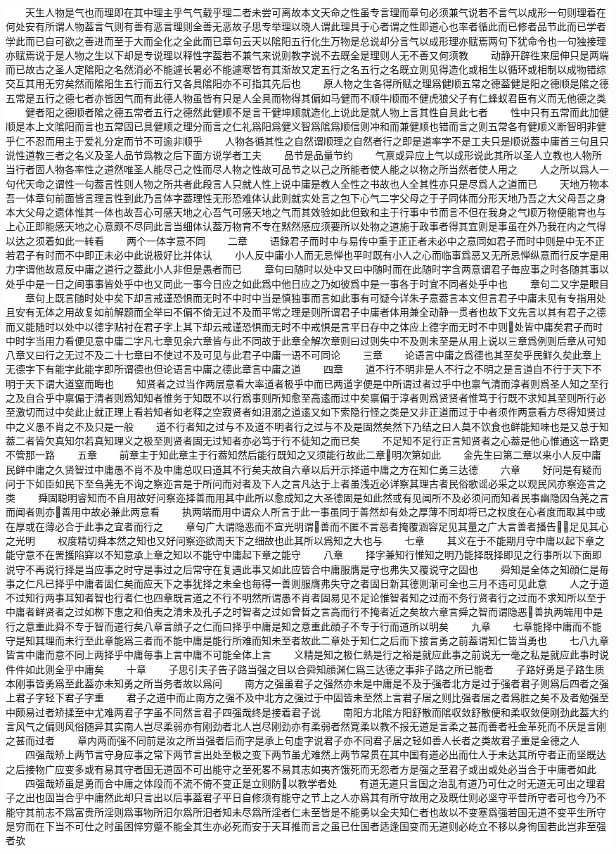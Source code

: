 　　天生人物是气也而理即在其中理主乎气气载乎理二者未尝可离故本文天命之性虽专言理而章句必须兼气说若不言气以成形一句则理着在何处安有所谓人物葢言气则有善有恶言理则全善无恶故子思专举理以晓人谓此理具于心者谓之性即道心也率者循此而已修者品节此而已学者学此而已自可欲之善进而至于大而全化之全此而已章句云天以隂阳五行化生万物是总说却分言气以成形理亦赋焉两句下犹命令也一句独接理亦赋焉说于是人物之生以下却是专说理以释性字葢若不兼气来说则教字说不去既全是理则人无不善又何须教
　　动静开辟徃来屈伸只是两端而已故古之圣人定隂阳之名然消必不能遽长暑必不能遽寒皆有其渐故又定五行之名五行之名既立则见得造化或相生以循环或相制以成物错综交互其用无穷矣然而隂阳生五行而五行又各具隂阳亦不可指其先后也
　　原人物之生各得所赋之理爲健顺五常之德葢健是阳之德顺是隂之德五常是五行之德七者亦皆因气而有此德人物虽皆有只是人全具而物得其偏如马健而不顺牛顺而不健虎狼父子有仁蜂蚁君臣有义而无他德之类
　　健者阳之德顺者隂之德五常者五行之德然此健顺不是言干健坤顺就造化上说此是就人物上言其性自具此七者
　　性中只有五常而此加健顺是本上文隂阳而言也五常固已具健顺之理分而言之仁礼爲阳爲健义智爲隂爲顺信则冲和而兼健顺也错而言之则五常各有健顺义断智明非健乎仁不忍而用主于爱礼分定而节不可逾非顺乎
　　人物各循其性之自然谓顺理之自然者行之即是道率字不是工夫只是顺说葢中庸首三句且只说性道教三者之名义及圣人品节爲教之后下面方说学者工夫
　　品节是品量节约
　　气禀或异应上气以成形说此其所以圣人立教也人物所当行者固人物各率性之道然唯圣人能尽己之性而尽人物之性故可品节之以己之所能者使人能之以物之所当然者使人用之
　　人之所以爲人一句代天命之谓性一句葢言性则人物之所共者此段言人只就人性上说中庸是教人全性之书故也人全其性亦只是尽爲人之道而已
　　天地万物本吾一体章句前面皆言理言性到此乃言体字葢理性无形恐难体认此则就实处言之包下心气二字父母之于子同体而分形天地乃吾之大父母吾之身本大父母之遗体惟其一体也故吾心可感天地之心吾气可感天地之气而其效验如此但致和主于行事中节而言不但在我身之气顺万物便能育也与上心正即能感天地之心意颇不尽同此言当细体认葢万物育不专在黙然感应须要所以处物之道施于政事者得其宜则是事虽在外乃我在内之气得以达之须着如此一转看
　　两个一体字意不同
　　二章
　　语録君子而时中与易传中重于正正者未必中之意同如君子而时中则是中无不正若君子有时而不中即正未必中此说极好比并体认
　　小人反中庸小人而无忌惮也平时既有小人之心而临事爲恶又无所忌惮纵意而行反字是用力字谓他故意反中庸之道行之葢此小人非但是愚者而已
　　章句曰随时以处中又曰中随时而在此随时字含两意谓君子毎应事之时各随其事以处乎中是一日之间事事皆处乎中也又同此一事今日应之如此爲中他日应之乃如彼爲中是一事各于时宜不同者处乎中也
　　章句二又字是眼目
　　章句上既言随时处中矣下却言戒谨恐惧而无时不中时中当是慎独事而言如此事有可疑今详朱子意葢言本文但言君子中庸未见有专指用处且安有无体之用故复如前解题而全举曰不偏不倚无过不及而平常之理是则所谓君子中庸者体用兼全动静一贯者也故下文先言以其有君子之德而又能随时以处中以德字贴衬在君子字上其下却云戒谨恐惧而无时不中戒惧是言平日存中之体应上德字而无时不中则处皆中庸矣君子而时中时字当用力看便见意中庸二字凡七章见余六章皆与此不同故于此章全解次章则曰过则失中不及则未至是从用上说以三章爲例则后章从可知八章又曰行之无过不及二十七章曰不使过不及可见与此君子中庸一语不可同论
　　三章
　　论语言中庸之爲德也其至矣乎民鲜久矣此章上无德字下有能字此能字即所谓德也但论语言中庸之德此章言中庸之道
　　四章
　　道不行不明非是人不行之不明之是言道自不行于天下不明于天下谓大道窒而晦也
　　知贤者之过当作两层意看大率道者极乎中而已两道字便是中所谓过者过乎中也禀气清而淳者则爲圣人知之至行之及自合乎中禀偏于清者则爲知知者惟务于知既不以行爲事则所知愈至高逺而过中矣禀偏于淳者则爲贤贤者惟笃于行既不求知其至则所行必至激切而过中矣此止就正理上看若知者如老释之空寂贤者如沮溺之道逺又如下索隐行怪之类是又非正道而过于中者须作两意看方尽得知贤过中之义愚不肖之不及只是一般
　　道不行者知之过与不及道不明者行之过与不及是固然矣然下乃结之曰人莫不饮食也鲜能知味也是又总于知葢二者皆欠真知尔若真知理义之极至则贤者固无过知者亦必笃于行不徒知之而已矣
　　不足知不足行正言知贤者之心葢是他心惟通这一路更不管那一路
　　五章
　　前章主于知此章主于行葢知然后能行既知之又须能行故此二章明次第如此
　　金先生曰第二章以来小人反中庸民鲜中庸之久贤智过中庸愚不肖不及中庸总叹曰道其不行矣夫故自六章以后开示择道中庸之方在知仁勇三达德
　　六章
　　好问是有疑而问于下如臣如民下至刍荛无不询之察迩言是于所问而对者及下人之言凡达于上者虽浅近必详察其理古者民俗歌谣必采之以观民风亦察迩言之类
　　舜固聪明睿知而不自用故好问察迩择善而用其中此所以愈成知之大圣德固是如此然或有见闻所不及必须问而知者民事幽隐因刍荛之言而闻者则亦善用中故必兼此两意看
　　执两端而用中谓众人所言于此一事虽同于善然却有处之厚薄不同却将已之权度在心者度而取其中或在厚或在薄必合于此事之宜者而行之
　　章句广大谓隐恶而不宣光明谓善而不匿不言恶者掩覆涵容足见其量之广大言善者播告足见其心之光明
　　权度精切舜本然之知也又好问察迩欲周天下之细故也此其所以爲知之大也与
　　七章
　　其义在于不能期月守中庸以起下章之能守意不在罟擭陷穽以不知意承上章之知以不能守中庸起下章之能守
　　八章
　　择字兼知行惟知之明乃能择既择即见之行事所以下面即说守不再说行择是当应事之时守是事过之后常守在复遇此事又如此应皆合中庸服膺是守也弗失又覆说守之固也
　　舜知是全体之知顔仁是毎事之仁凡已择乎中庸者固仁矣而应天下之事犹择之未全也毎得一善则服膺弗失守之者固日新其德则渐可全也三月不违可见此意
　　人之于道不过知行两事耳知者智也行者仁也四章既言道之不行不明然所谓愚不肖者固易见不足论惟智者知之过而不务行贤者行之过而不求知所以至于中庸者鲜贤者之过如栁下惠之和伯夷之清未及孔子之时智者之过如曾晳之言高而行不掩者近之矣故六章言舜之智而谓隐恶善执两端用中是行之意重此舜不专于智而道行矣八章言顔子之仁而曰择乎中庸是知之意重此顔子不专于行而道所以明矣
　　九章
　　七章能择中庸而不能守是知其理而未行至此章能爲三者而不能中庸是能行所难而知未至者故此二章处于知仁之后而下接言勇之前葢谓知仁皆当勇也
　　七八九章皆言中庸而意不同上两择乎中庸毎事上言中庸不可能全体上言
　　义精是知之极仁熟是行之裕是就应此事之前说无一毫之私是就应此事时说件件如此则全乎中庸矣
　　十章
　　子思引夫子告子路当强之目以合舜知顔渊仁爲三达德之事非子路之所已能者
　　子路好勇是子路生质本刚事皆勇爲至此葢亦未知勇之所当务者故以爲问
　　南方之强虽君子之强然亦未是中庸是不及于强者北方是过于强者君子则爲后四者之强上君子字轻下君子字重
　　君子之道中而止南方之强不及中北方之强过于中固皆未至然上言君子居之则比强者居之者爲胜之矣不及者勉强至中颇易过者矫揉至中尤难两君子字虽不同然言君子四强哉终是接着君子说
　　南阳方北隂方阳舒散而隂収敛舒散便和柔収敛便刚劲此葢大约言风气之偏则风俗随异其实南人岂尽柔弱亦有刚劲者北人岂尽刚劲亦有柔弱者然寛柔以教不报无道是言柔之甚而善者衽金革死而不厌是言刚之甚而过者
　　章内两而强不同前是汝之所当强者后而字是承上句虚字说君子亦不同君子居之轻如善人长者之类故君子重是全德之人
　　四强哉矫上两节言守身应事之常下两节言出处至极之变下两节虽尤难然上两节常贯在其中国有道必出而仕人于未达其所守者正而坚既达之后接物广应变多或有易其守者国无道固不可出能守之至死畧不易其志如夷齐饿死而无怨者方是强之至君子或出或处必当合于中庸者如此
　　四强哉矫虽是勇而合中庸之体段而不流不倚不变正是立则防以教学者处
　　有道无道只言国之治乱有道乃可仕之时无道无可出之理君子之出也固当合乎中庸然此却只言出以后事葢君子平日自修须有能守之节上之人亦爲其有所守故用之及既仕则必坚守平昔所守者可也今乃不能守其前志不爲富贵所淫则爲事物所汨尔爲所汨者知未尽爲所淫者仁未至皆是不能勇以全夫知仁者也故以不变塞爲强若国无道不变平生所守是穷而在下当不可仕之时虽困悴穷蹙不能全其生亦必死而安于天耳推而言之虽已仕国者适逢国变而无道则必屹立不移以身徇国若此岂非至强者欤